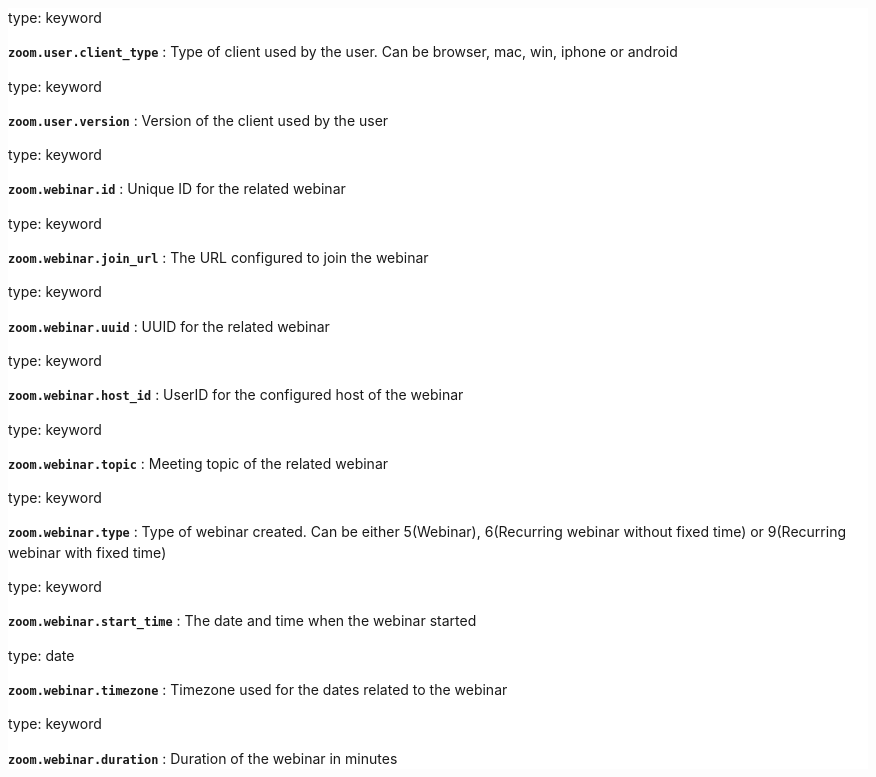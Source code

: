 type: keyword


**`zoom.user.client_type`**
:   Type of client used by the user. Can be browser, mac, win, iphone or android

type: keyword


**`zoom.user.version`**
:   Version of the client used by the user

type: keyword


**`zoom.webinar.id`**
:   Unique ID for the related webinar

type: keyword


**`zoom.webinar.join_url`**
:   The URL configured to join the webinar

type: keyword


**`zoom.webinar.uuid`**
:   UUID for the related webinar

type: keyword


**`zoom.webinar.host_id`**
:   UserID for the configured host of the webinar

type: keyword


**`zoom.webinar.topic`**
:   Meeting topic of the related webinar

type: keyword


**`zoom.webinar.type`**
:   Type of webinar created. Can be either 5(Webinar), 6(Recurring webinar without fixed time) or 9(Recurring webinar with fixed time)

type: keyword


**`zoom.webinar.start_time`**
:   The date and time when the webinar started

type: date


**`zoom.webinar.timezone`**
:   Timezone used for the dates related to the webinar

type: keyword


**`zoom.webinar.duration`**
:   Duration of the webinar in minutes
